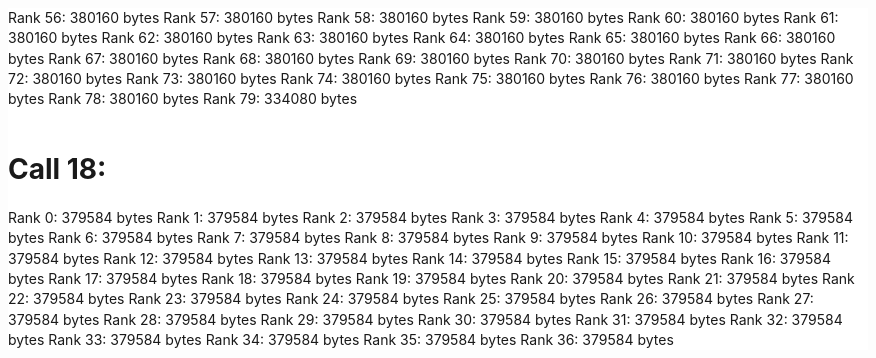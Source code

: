 Rank 56: 380160 bytes
Rank 57: 380160 bytes
Rank 58: 380160 bytes
Rank 59: 380160 bytes
Rank 60: 380160 bytes
Rank 61: 380160 bytes
Rank 62: 380160 bytes
Rank 63: 380160 bytes
Rank 64: 380160 bytes
Rank 65: 380160 bytes
Rank 66: 380160 bytes
Rank 67: 380160 bytes
Rank 68: 380160 bytes
Rank 69: 380160 bytes
Rank 70: 380160 bytes
Rank 71: 380160 bytes
Rank 72: 380160 bytes
Rank 73: 380160 bytes
Rank 74: 380160 bytes
Rank 75: 380160 bytes
Rank 76: 380160 bytes
Rank 77: 380160 bytes
Rank 78: 380160 bytes
Rank 79: 334080 bytes
# Call 18:
Rank 0: 379584 bytes
Rank 1: 379584 bytes
Rank 2: 379584 bytes
Rank 3: 379584 bytes
Rank 4: 379584 bytes
Rank 5: 379584 bytes
Rank 6: 379584 bytes
Rank 7: 379584 bytes
Rank 8: 379584 bytes
Rank 9: 379584 bytes
Rank 10: 379584 bytes
Rank 11: 379584 bytes
Rank 12: 379584 bytes
Rank 13: 379584 bytes
Rank 14: 379584 bytes
Rank 15: 379584 bytes
Rank 16: 379584 bytes
Rank 17: 379584 bytes
Rank 18: 379584 bytes
Rank 19: 379584 bytes
Rank 20: 379584 bytes
Rank 21: 379584 bytes
Rank 22: 379584 bytes
Rank 23: 379584 bytes
Rank 24: 379584 bytes
Rank 25: 379584 bytes
Rank 26: 379584 bytes
Rank 27: 379584 bytes
Rank 28: 379584 bytes
Rank 29: 379584 bytes
Rank 30: 379584 bytes
Rank 31: 379584 bytes
Rank 32: 379584 bytes
Rank 33: 379584 bytes
Rank 34: 379584 bytes
Rank 35: 379584 bytes
Rank 36: 379584 bytes